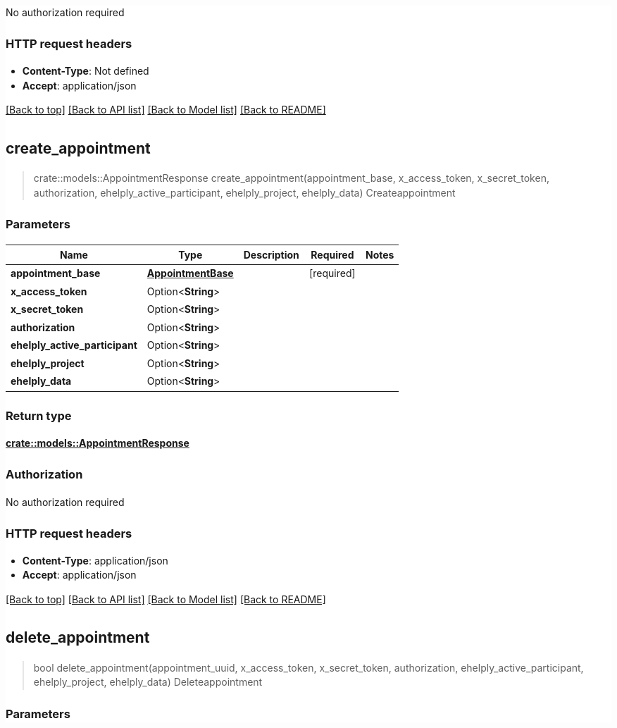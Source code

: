 No authorization required

### HTTP request headers

- **Content-Type**: Not defined
- **Accept**: application/json

[[Back to top]](#) [[Back to API list]](../README.md#documentation-for-api-endpoints) [[Back to Model list]](../README.md#documentation-for-models) [[Back to README]](../README.md)


## create_appointment

> crate::models::AppointmentResponse create_appointment(appointment_base, x_access_token, x_secret_token, authorization, ehelply_active_participant, ehelply_project, ehelply_data)
Createappointment

### Parameters


Name | Type | Description  | Required | Notes
------------- | ------------- | ------------- | ------------- | -------------
**appointment_base** | [**AppointmentBase**](AppointmentBase.md) |  | [required] |
**x_access_token** | Option<**String**> |  |  |
**x_secret_token** | Option<**String**> |  |  |
**authorization** | Option<**String**> |  |  |
**ehelply_active_participant** | Option<**String**> |  |  |
**ehelply_project** | Option<**String**> |  |  |
**ehelply_data** | Option<**String**> |  |  |

### Return type

[**crate::models::AppointmentResponse**](AppointmentResponse.md)

### Authorization

No authorization required

### HTTP request headers

- **Content-Type**: application/json
- **Accept**: application/json

[[Back to top]](#) [[Back to API list]](../README.md#documentation-for-api-endpoints) [[Back to Model list]](../README.md#documentation-for-models) [[Back to README]](../README.md)


## delete_appointment

> bool delete_appointment(appointment_uuid, x_access_token, x_secret_token, authorization, ehelply_active_participant, ehelply_project, ehelply_data)
Deleteappointment

### Parameters

